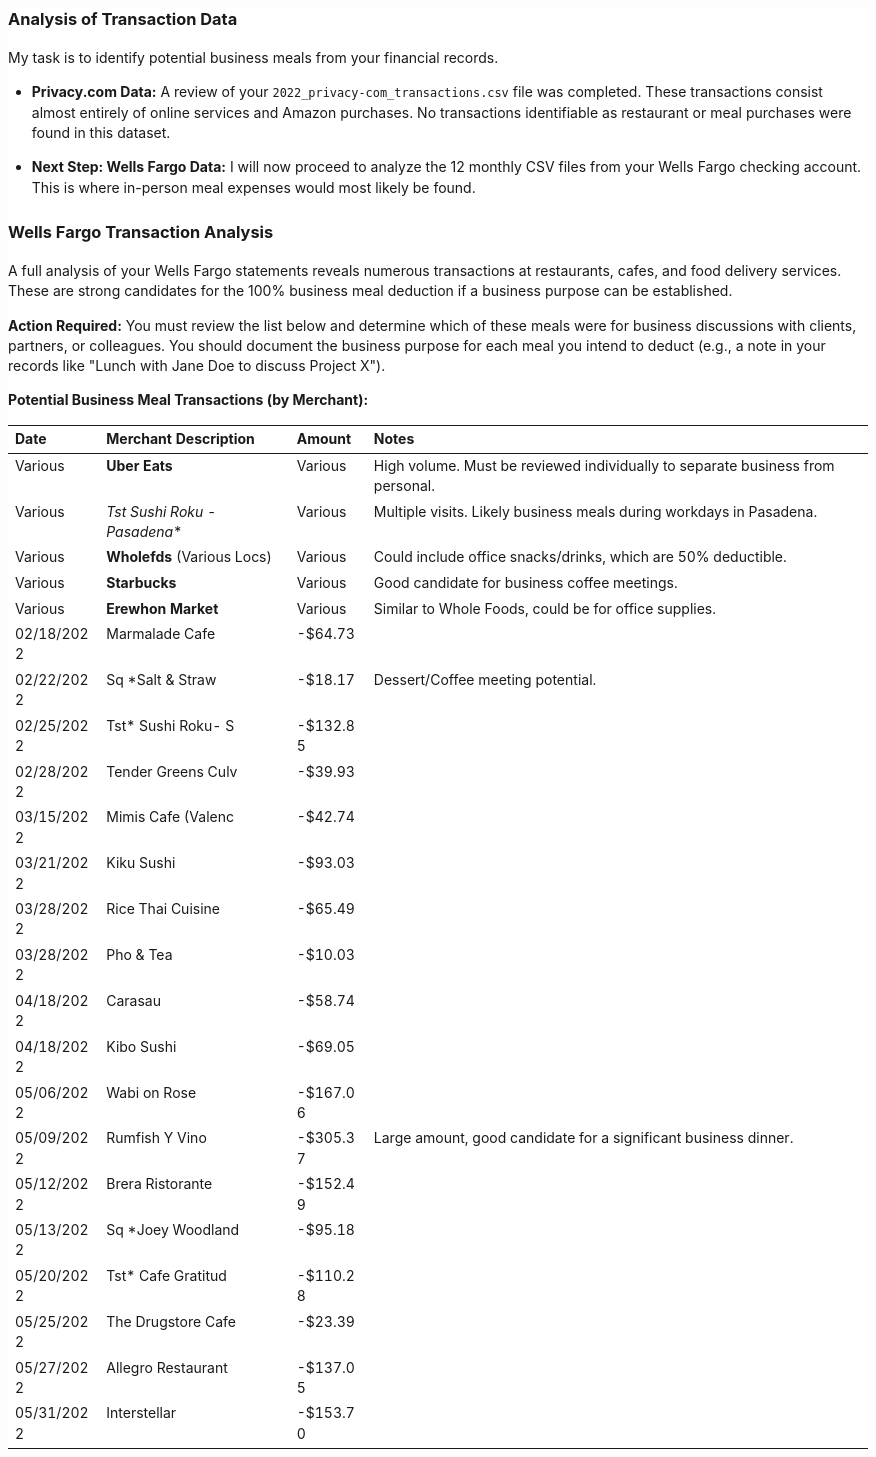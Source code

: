 ### Analysis of Transaction Data

My task is to identify potential business meals from your financial records.

*   **Privacy.com Data:** A review of your `2022_privacy-com_transactions.csv` file was completed. These transactions consist almost entirely of online services and Amazon purchases. No transactions identifiable as restaurant or meal purchases were found in this dataset.

*   **Next Step: Wells Fargo Data:** I will now proceed to analyze the 12 monthly CSV files from your Wells Fargo checking account. This is where in-person meal expenses would most likely be found.

### Wells Fargo Transaction Analysis

A full analysis of your Wells Fargo statements reveals numerous transactions at restaurants, cafes, and food delivery services. These are strong candidates for the 100% business meal deduction if a business purpose can be established.

**Action Required:** You must review the list below and determine which of these meals were for business discussions with clients, partners, or colleagues. You should document the business purpose for each meal you intend to deduct (e.g., a note in your records like "Lunch with Jane Doe to discuss Project X").

**Potential Business Meal Transactions (by Merchant):**

| Date       | Merchant Description        | Amount      | Notes                                                                 |
| :--------- | :-------------------------- | :---------- | :-------------------------------------------------------------------- |
| Various    | **Uber Eats**               | Various     | High volume. Must be reviewed individually to separate business from personal. |
| Various    | **Tst* Sushi Roku - Pasadena** | Various     | Multiple visits. Likely business meals during workdays in Pasadena.     |
| Various    | **Wholefds** (Various Locs) | Various     | Could include office snacks/drinks, which are 50% deductible.         |
| Various    | **Starbucks**               | Various     | Good candidate for business coffee meetings.                            |
| Various    | **Erewhon Market**          | Various     | Similar to Whole Foods, could be for office supplies.                 |
| 02/18/2022 | Marmalade Cafe              | -$64.73     |                                                                       |
| 02/22/2022 | Sq *Salt & Straw            | -$18.17     | Dessert/Coffee meeting potential.                                     |
| 02/25/2022 | Tst* Sushi Roku- S          | -$132.85    |                                                                       |
| 02/28/2022 | Tender Greens Culv          | -$39.93     |                                                                       |
| 03/15/2022 | Mimis Cafe (Valenc          | -$42.74     |                                                                       |
| 03/21/2022 | Kiku Sushi                  | -$93.03     |                                                                       |
| 03/28/2022 | Rice Thai Cuisine           | -$65.49     |                                                                       |
| 03/28/2022 | Pho & Tea                   | -$10.03     |                                                                       |
| 04/18/2022 | Carasau                     | -$58.74     |                                                                       |
| 04/18/2022 | Kibo Sushi                  | -$69.05     |                                                                       |
| 05/06/2022 | Wabi on Rose                | -$167.06    |                                                                       |
| 05/09/2022 | Rumfish Y Vino              | -$305.37    | Large amount, good candidate for a significant business dinner.       |
| 05/12/2022 | Brera Ristorante            | -$152.49    |                                                                       |
| 05/13/2022 | Sq *Joey Woodland           | -$95.18     |                                                                       |
| 05/20/2022 | Tst* Cafe Gratitud          | -$110.28    |                                                                       |
| 05/25/2022 | The Drugstore Cafe          | -$23.39     |                                                                       |
| 05/27/2022 | Allegro Restaurant          | -$137.05    |                                                                       |
| 05/31/2022 | Interstellar                | -$153.70    |                                                                       |